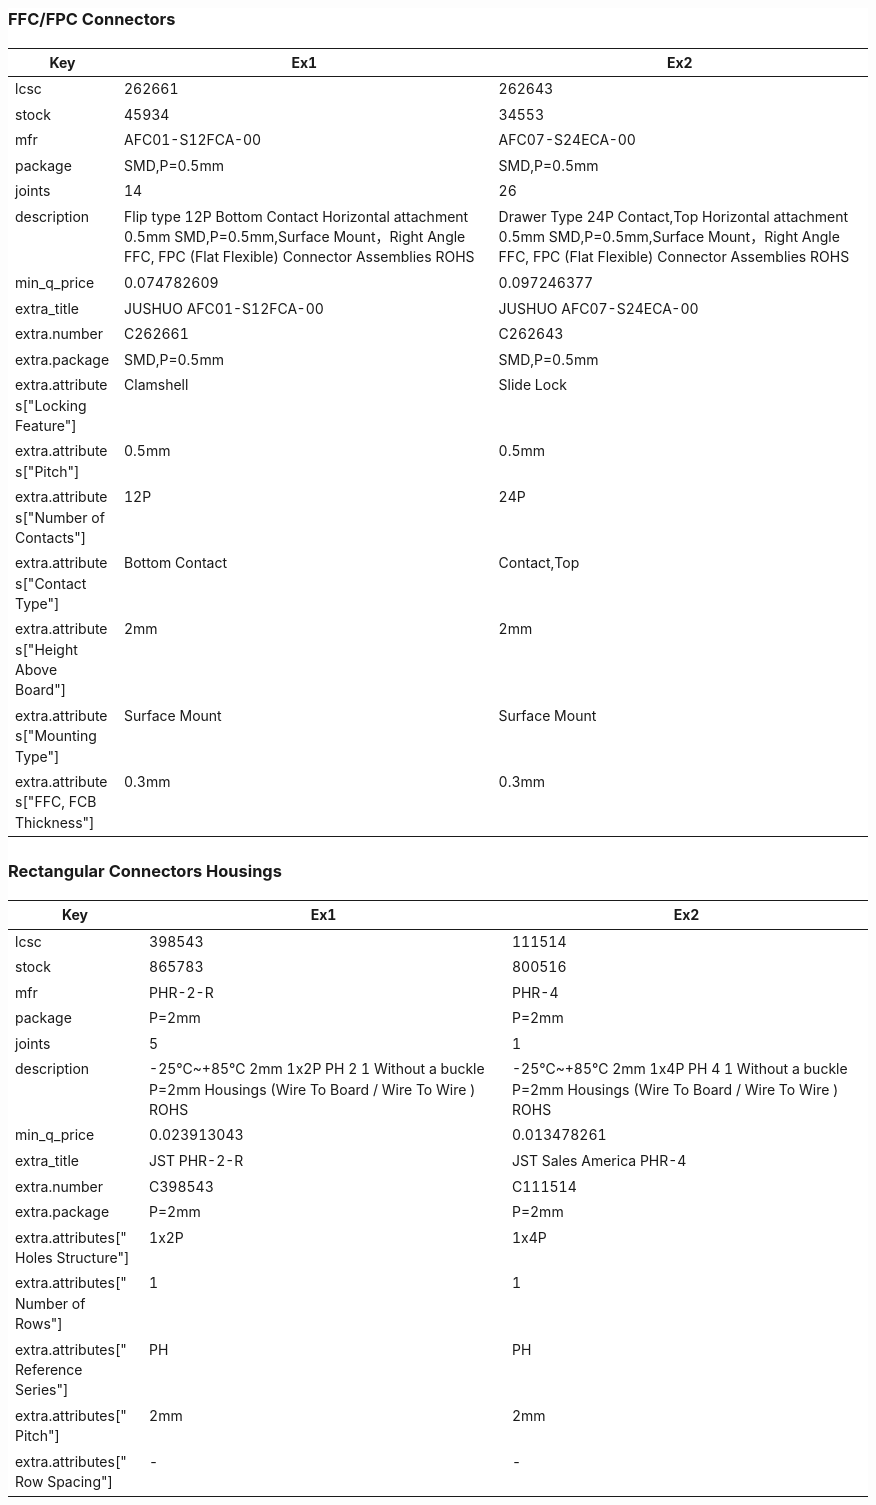 ### FFC/FPC Connectors

| Key | Ex1 | Ex2 |
| --- | --- | --- |
| lcsc | 262661 | 262643 |
| stock | 45934 | 34553 |
| mfr | AFC01-S12FCA-00 | AFC07-S24ECA-00 |
| package | SMD,P=0.5mm | SMD,P=0.5mm |
| joints | 14 | 26 |
| description | Flip type 12P Bottom Contact Horizontal attachment 0.5mm SMD,P=0.5mm,Surface Mount，Right Angle FFC, FPC (Flat Flexible) Connector Assemblies ROHS | Drawer Type 24P Contact,Top Horizontal attachment 0.5mm SMD,P=0.5mm,Surface Mount，Right Angle FFC, FPC (Flat Flexible) Connector Assemblies ROHS |
| min_q_price | 0.074782609 | 0.097246377 |
| extra_title | JUSHUO AFC01-S12FCA-00 | JUSHUO AFC07-S24ECA-00 |
| extra.number | C262661 | C262643 |
| extra.package | SMD,P=0.5mm | SMD,P=0.5mm |
| extra.attributes["Locking Feature"] | Clamshell | Slide Lock |
| extra.attributes["Pitch"] | 0.5mm | 0.5mm |
| extra.attributes["Number of Contacts"] | 12P | 24P |
| extra.attributes["Contact Type"] | Bottom Contact | Contact,Top |
| extra.attributes["Height Above Board"] | 2mm | 2mm |
| extra.attributes["Mounting Type"] | Surface Mount | Surface Mount |
| extra.attributes["FFC, FCB Thickness"] | 0.3mm | 0.3mm |

### Rectangular Connectors Housings

| Key | Ex1 | Ex2 |
| --- | --- | --- |
| lcsc | 398543 | 111514 |
| stock | 865783 | 800516 |
| mfr | PHR-2-R | PHR-4 |
| package | P=2mm | P=2mm |
| joints | 5 | 1 |
| description | -25℃~+85℃ 2mm 1x2P PH 2 1 Without a buckle P=2mm  Housings (Wire To Board / Wire To Wire ) ROHS | -25℃~+85℃ 2mm 1x4P PH 4 1 Without a buckle P=2mm  Housings (Wire To Board / Wire To Wire ) ROHS |
| min_q_price | 0.023913043 | 0.013478261 |
| extra_title | JST PHR-2-R | JST Sales America PHR-4 |
| extra.number | C398543 | C111514 |
| extra.package | P=2mm | P=2mm |
| extra.attributes["Holes Structure"] | 1x2P | 1x4P |
| extra.attributes["Number of Rows"] | 1 | 1 |
| extra.attributes["Reference Series"] | PH | PH |
| extra.attributes["Pitch"] | 2mm | 2mm |
| extra.attributes["Row Spacing"] | - | - |